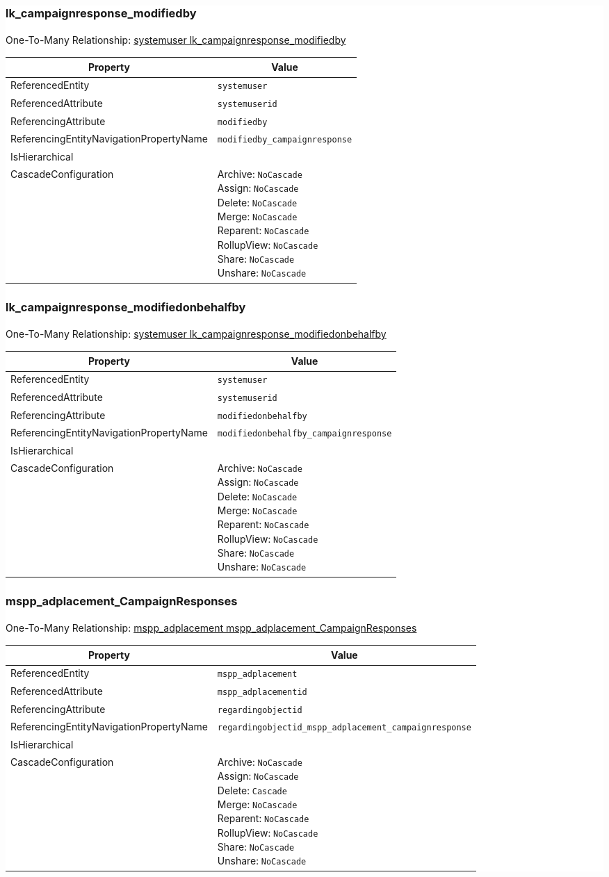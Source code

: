 ### <a name="BKMK_lk_campaignresponse_modifiedby"></a> lk_campaignresponse_modifiedby

One-To-Many Relationship: [systemuser lk_campaignresponse_modifiedby](systemuser.md#BKMK_lk_campaignresponse_modifiedby)

|Property|Value|
|---|---|
|ReferencedEntity|`systemuser`|
|ReferencedAttribute|`systemuserid`|
|ReferencingAttribute|`modifiedby`|
|ReferencingEntityNavigationPropertyName|`modifiedby_campaignresponse`|
|IsHierarchical||
|CascadeConfiguration|Archive: `NoCascade`<br />Assign: `NoCascade`<br />Delete: `NoCascade`<br />Merge: `NoCascade`<br />Reparent: `NoCascade`<br />RollupView: `NoCascade`<br />Share: `NoCascade`<br />Unshare: `NoCascade`|

### <a name="BKMK_lk_campaignresponse_modifiedonbehalfby"></a> lk_campaignresponse_modifiedonbehalfby

One-To-Many Relationship: [systemuser lk_campaignresponse_modifiedonbehalfby](systemuser.md#BKMK_lk_campaignresponse_modifiedonbehalfby)

|Property|Value|
|---|---|
|ReferencedEntity|`systemuser`|
|ReferencedAttribute|`systemuserid`|
|ReferencingAttribute|`modifiedonbehalfby`|
|ReferencingEntityNavigationPropertyName|`modifiedonbehalfby_campaignresponse`|
|IsHierarchical||
|CascadeConfiguration|Archive: `NoCascade`<br />Assign: `NoCascade`<br />Delete: `NoCascade`<br />Merge: `NoCascade`<br />Reparent: `NoCascade`<br />RollupView: `NoCascade`<br />Share: `NoCascade`<br />Unshare: `NoCascade`|

### <a name="BKMK_mspp_adplacement_CampaignResponses"></a> mspp_adplacement_CampaignResponses

One-To-Many Relationship: [mspp_adplacement mspp_adplacement_CampaignResponses](mspp_adplacement.md#BKMK_mspp_adplacement_CampaignResponses)

|Property|Value|
|---|---|
|ReferencedEntity|`mspp_adplacement`|
|ReferencedAttribute|`mspp_adplacementid`|
|ReferencingAttribute|`regardingobjectid`|
|ReferencingEntityNavigationPropertyName|`regardingobjectid_mspp_adplacement_campaignresponse`|
|IsHierarchical||
|CascadeConfiguration|Archive: `NoCascade`<br />Assign: `NoCascade`<br />Delete: `Cascade`<br />Merge: `NoCascade`<br />Reparent: `NoCascade`<br />RollupView: `NoCascade`<br />Share: `NoCascade`<br />Unshare: `NoCascade`|
